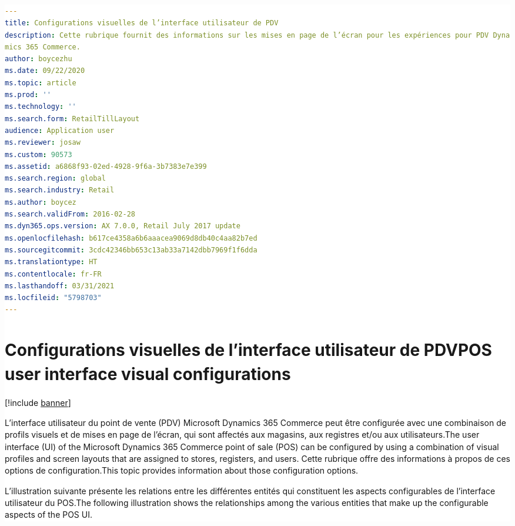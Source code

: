```yaml
---
title: Configurations visuelles de l’interface utilisateur de PDV
description: Cette rubrique fournit des informations sur les mises en page de l’écran pour les expériences pour PDV Dynamics 365 Commerce.
author: boycezhu
ms.date: 09/22/2020
ms.topic: article
ms.prod: ''
ms.technology: ''
ms.search.form: RetailTillLayout
audience: Application user
ms.reviewer: josaw
ms.custom: 90573
ms.assetid: a6868f93-02ed-4928-9f6a-3b7383e7e399
ms.search.region: global
ms.search.industry: Retail
ms.author: boycez
ms.search.validFrom: 2016-02-28
ms.dyn365.ops.version: AX 7.0.0, Retail July 2017 update
ms.openlocfilehash: b617ce4358a6b6aaacea9069d8db40c4aa82b7ed
ms.sourcegitcommit: 3cdc42346bb653c13ab33a7142dbb7969f1f6dda
ms.translationtype: HT
ms.contentlocale: fr-FR
ms.lasthandoff: 03/31/2021
ms.locfileid: "5798703"
---
```

# <a name="pos-user-interface-visual-configurations"></a><span data-ttu-id="cd6ba-103">Configurations visuelles de l’interface utilisateur de PDV</span><span class="sxs-lookup"><span data-stu-id="cd6ba-103">POS user interface visual configurations</span></span>

[!include [banner](includes/banner.md)]


<span data-ttu-id="cd6ba-104">L’interface utilisateur du point de vente (PDV) Microsoft Dynamics 365 Commerce peut être configurée avec une combinaison de profils visuels et de mises en page de l’écran, qui sont affectés aux magasins, aux registres et/ou aux utilisateurs.</span><span class="sxs-lookup"><span data-stu-id="cd6ba-104">The user interface (UI) of the Microsoft Dynamics 365 Commerce point of sale (POS) can be configured by using a combination of visual profiles and screen layouts that are assigned to stores, registers, and users.</span></span> <span data-ttu-id="cd6ba-105">Cette rubrique offre des informations à propos de ces options de configuration.</span><span class="sxs-lookup"><span data-stu-id="cd6ba-105">This topic provides information about those configuration options.</span></span>

<span data-ttu-id="cd6ba-106">L’illustration suivante présente les relations entre les différentes entités qui constituent les aspects configurables de l’interface utilisateur du POS.</span><span class="sxs-lookup"><span data-stu-id="cd6ba-106">The following illustration shows the relationships among the various entities that make up the configurable aspects of the POS UI.</span></span>
